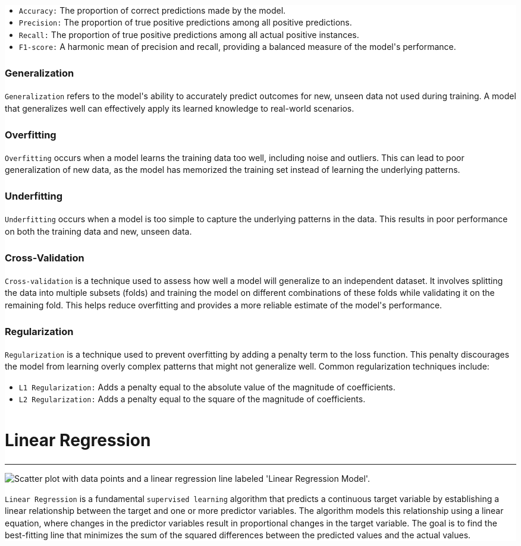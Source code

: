 - `Accuracy:` The proportion of correct predictions made by the model.
- `Precision:` The proportion of true positive predictions among all positive predictions.
- `Recall:` The proportion of true positive predictions among all actual positive instances.
- `F1-score:` A harmonic mean of precision and recall, providing a balanced measure of the model's performance.

### Generalization

`Generalization` refers to the model's ability to accurately predict outcomes for new, unseen data not used during training. A model that generalizes well can effectively apply its learned knowledge to real-world scenarios.

### Overfitting

`Overfitting` occurs when a model learns the training data too well, including noise and outliers. This can lead to poor generalization of new data, as the model has memorized the training set instead of learning the underlying patterns.

### Underfitting

`Underfitting` occurs when a model is too simple to capture the underlying patterns in the data. This results in poor performance on both the training data and new, unseen data.

### Cross-Validation

`Cross-validation` is a technique used to assess how well a model will generalize to an independent dataset. It involves splitting the data into multiple subsets (folds) and training the model on different combinations of these folds while validating it on the remaining fold. This helps reduce overfitting and provides a more reliable estimate of the model's performance.

### Regularization

`Regularization` is a technique used to prevent overfitting by adding a penalty term to the loss function. This penalty discourages the model from learning overly complex patterns that might not generalize well. Common regularization techniques include:

- `L1 Regularization:` Adds a penalty equal to the absolute value of the magnitude of coefficients.
- `L2 Regularization:` Adds a penalty equal to the square of the magnitude of coefficients.


# Linear Regression

* * *

![Scatter plot with data points and a linear regression line labeled 'Linear Regression Model'.](BQD0kVisyvUx.png)

`Linear Regression` is a fundamental `supervised learning` algorithm that predicts a continuous target variable by establishing a linear relationship between the target and one or more predictor variables. The algorithm models this relationship using a linear equation, where changes in the predictor variables result in proportional changes in the target variable. The goal is to find the best-fitting line that minimizes the sum of the squared differences between the predicted values and the actual values.
